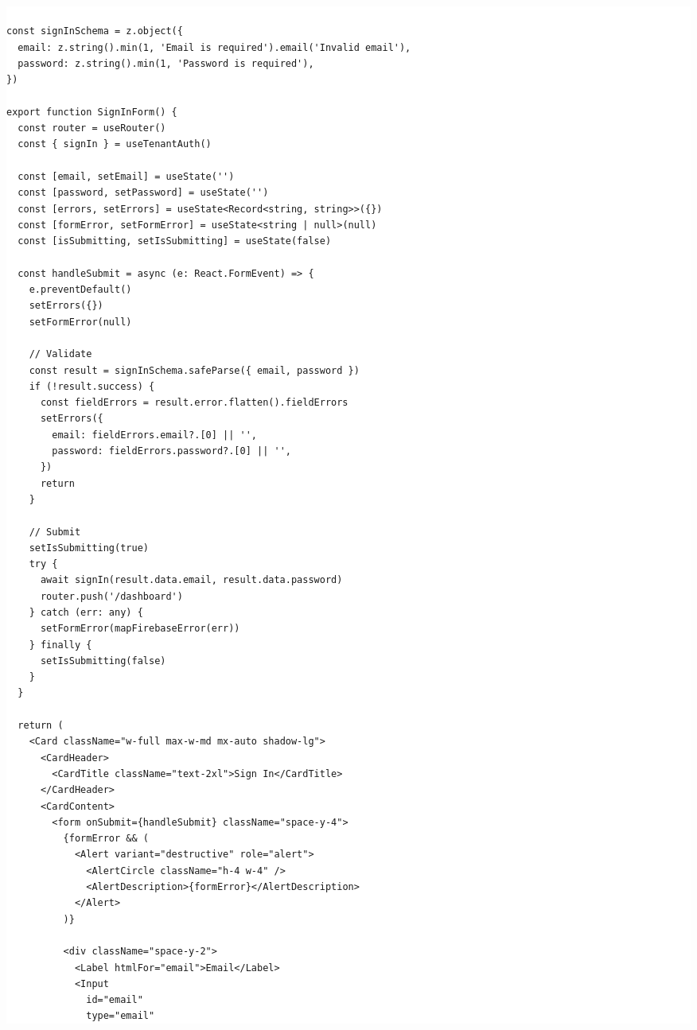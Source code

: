 ```tsx

const signInSchema = z.object({
  email: z.string().min(1, 'Email is required').email('Invalid email'),
  password: z.string().min(1, 'Password is required'),
})

export function SignInForm() {
  const router = useRouter()
  const { signIn } = useTenantAuth()

  const [email, setEmail] = useState('')
  const [password, setPassword] = useState('')
  const [errors, setErrors] = useState<Record<string, string>>({})
  const [formError, setFormError] = useState<string | null>(null)
  const [isSubmitting, setIsSubmitting] = useState(false)

  const handleSubmit = async (e: React.FormEvent) => {
    e.preventDefault()
    setErrors({})
    setFormError(null)

    // Validate
    const result = signInSchema.safeParse({ email, password })
    if (!result.success) {
      const fieldErrors = result.error.flatten().fieldErrors
      setErrors({
        email: fieldErrors.email?.[0] || '',
        password: fieldErrors.password?.[0] || '',
      })
      return
    }

    // Submit
    setIsSubmitting(true)
    try {
      await signIn(result.data.email, result.data.password)
      router.push('/dashboard')
    } catch (err: any) {
      setFormError(mapFirebaseError(err))
    } finally {
      setIsSubmitting(false)
    }
  }

  return (
    <Card className="w-full max-w-md mx-auto shadow-lg">
      <CardHeader>
        <CardTitle className="text-2xl">Sign In</CardTitle>
      </CardHeader>
      <CardContent>
        <form onSubmit={handleSubmit} className="space-y-4">
          {formError && (
            <Alert variant="destructive" role="alert">
              <AlertCircle className="h-4 w-4" />
              <AlertDescription>{formError}</AlertDescription>
            </Alert>
          )}

          <div className="space-y-2">
            <Label htmlFor="email">Email</Label>
            <Input
              id="email"
              type="email"
```